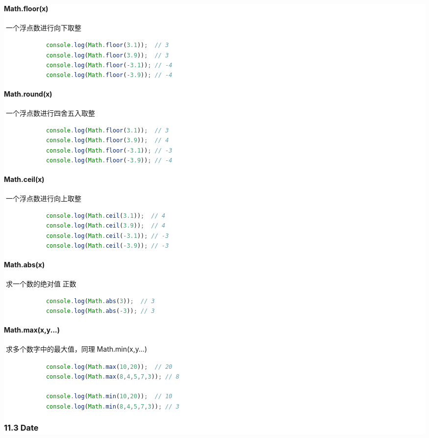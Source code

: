 ```js
```
####  				Math.floor(x) 

​				一个浮点数进行向下取整

```js
			console.log(Math.floor(3.1));  // 3
			console.log(Math.floor(3.9));  // 3
			console.log(Math.floor(-3.1)); // -4
			console.log(Math.floor(-3.9)); // -4
```

#### 				Math.round(x)

​				一个浮点数进行四舍五入取整

```js
			console.log(Math.floor(3.1));  // 3
			console.log(Math.floor(3.9));  // 4
			console.log(Math.floor(-3.1)); // -3
			console.log(Math.floor(-3.9)); // -4
```

#### 				Math.ceil(x)

​				一个浮点数进行向上取整

```js
			console.log(Math.ceil(3.1));  // 4
			console.log(Math.ceil(3.9));  // 4
			console.log(Math.ceil(-3.1)); // -3
			console.log(Math.ceil(-3.9)); // -3
```

#### 				Math.abs(x)

​				求一个数的绝对值 正数	

```js
			console.log(Math.abs(3));  // 3
			console.log(Math.abs(-3)); // 3
```

#### 				Math.max(x,y...) 

​				求多个数字中的最大值，同理 Math.min(x,y...)

```js
			console.log(Math.max(10,20));  // 20
			console.log(Math.max(8,4,5,7,3)); // 8

			console.log(Math.min(10,20));  // 10
			console.log(Math.min(8,4,5,7,3)); // 3
```

### 		11.3 Date 
